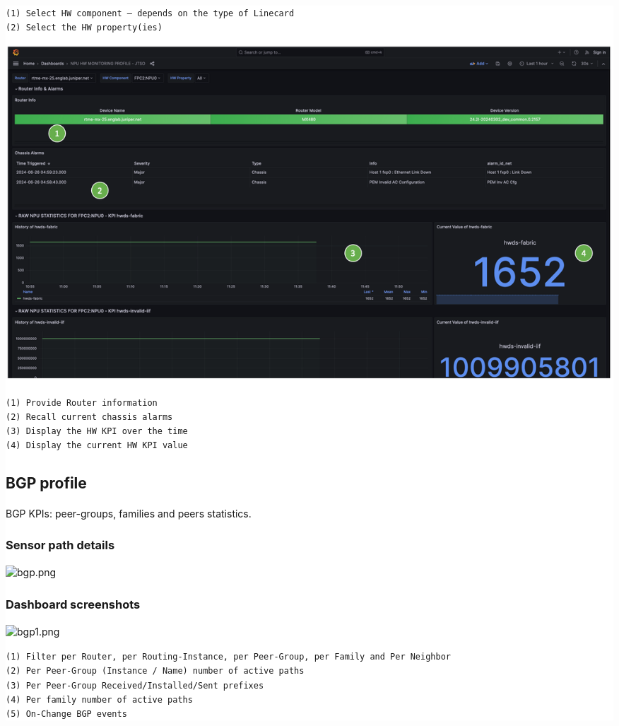     (1) Select HW component – depends on the type of Linecard
    (2) Select the HW property(ies)

![hw-mon2.png](./img/profiles/health/hw-mon2.png)

    (1) Provide Router information
    (2) Recall current chassis alarms
    (3) Display the HW KPI over the time 
    (4) Display the current HW KPI value

## BGP profile

BGP KPIs: peer-groups, families and peers statistics. 

### Sensor path details

![bgp.png](./img/sensors/bgp.png)

### Dashboard screenshots

![bgp1.png](./img/profiles/bgp/bgp1.png)

    (1) Filter per Router, per Routing-Instance, per Peer-Group, per Family and Per Neighbor 
    (2) Per Peer-Group (Instance / Name) number of active paths 
    (3) Per Peer-Group Received/Installed/Sent prefixes
    (4) Per family number of active paths
    (5) On-Change BGP events  
